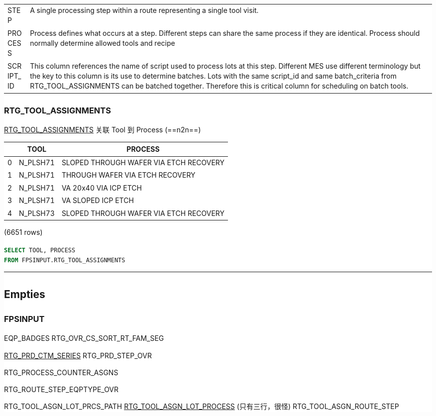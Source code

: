 | | |
|-|-|
|STEP|A single processing step within a route representing a single tool visit.
|PROCESS|Process defines what occurs at a step. Different steps can share the same process if they are identical. Process should normally determine allowed tools and recipe
|SCRIPT_ID| This column references the name of script used to process lots at this step. Different MES use different terminology but the key to this column is its use to determine batches. Lots with the same script_id and same batch_criteria from RTG_TOOL_ASSIGNMENTS can be batched together. Therefore this is critical column for scheduling on batch tools.



### RTG_TOOL_ASSIGNMENTS
[RTG_TOOL_ASSIGNMENTS](https://help.inficonims.com/display/SCHEMAS/TABLES?run_1=run&run_1_tablename=RTG_TOOL_ASSIGNMENTS&run_2=run&run_2_tablename=RTG_TOOL_ASSIGNMENTS)
关联 Tool 到 Process (==n2n==)

| |TOOL|PROCESS|
|---|---|---|
|0|N_PLSH71|SLOPED THROUGH WAFER VIA ETCH RECOVERY|
|1|N_PLSH71|THROUGH WAFER VIA ETCH RECOVERY|
|2|N_PLSH71|VA 20x40 VIA ICP ETCH|
|3|N_PLSH71|VA SLOPED ICP ETCH|
|4|N_PLSH73|SLOPED THROUGH WAFER VIA ETCH RECOVERY|
(6651 rows)
```sql
SELECT TOOL, PROCESS
FROM FPSINPUT.RTG_TOOL_ASSIGNMENTS
```



---

## Empties

### FPSINPUT
EQP_BADGES
RTG_OVR_CS_SORT_RT_FAM_SEG

[RTG_PRD_CTM_SERIES](https://help.inficonims.com/display/SCHEMAS/TABLES?run_1=run&run_1_tablename=RTG_PRD_CTM_SERIES&run_2=run&run_2_tablename=RTG_PRD_CTM_SERIES)
RTG_PRD_STEP_OVR

RTG_PROCESS_COUNTER_ASGNS

RTG_ROUTE_STEP_EQPTYPE_OVR

RTG_TOOL_ASGN_LOT_PRCS_PATH
[RTG_TOOL_ASGN_LOT_PROCESS](https://help.inficonims.com/display/SCHEMAS/TABLES?run_1=run&run_1_tablename=RTG_TOOL_ASGN_LOT_PROCESS&run_2=run&run_2_tablename=RTG_TOOL_ASGN_LOT_PROCESS) (只有三行，很怪)
RTG_TOOL_ASGN_ROUTE_STEP
